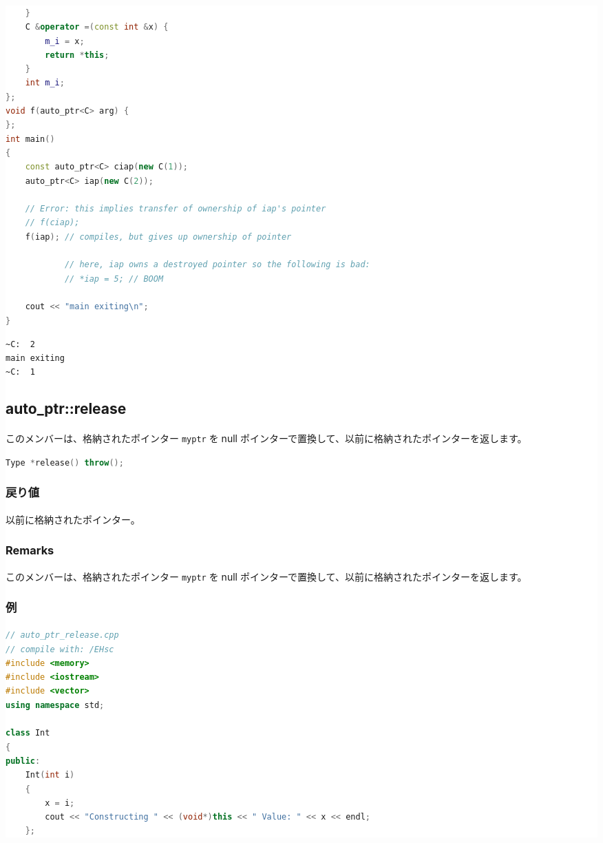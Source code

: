 ```cpp
    }
    C &operator =(const int &x) {
        m_i = x;
        return *this;
    }
    int m_i;
};
void f(auto_ptr<C> arg) {
};
int main()
{
    const auto_ptr<C> ciap(new C(1));
    auto_ptr<C> iap(new C(2));

    // Error: this implies transfer of ownership of iap's pointer
    // f(ciap);
    f(iap); // compiles, but gives up ownership of pointer

            // here, iap owns a destroyed pointer so the following is bad:
            // *iap = 5; // BOOM

    cout << "main exiting\n";
}
```

```Output
~C:  2
main exiting
~C:  1
```

## <a name="release"></a>  auto_ptr::release

このメンバーは、格納されたポインター `myptr` を null ポインターで置換して、以前に格納されたポインターを返します。

```cpp
Type *release() throw();
```

### <a name="return-value"></a>戻り値

以前に格納されたポインター。

### <a name="remarks"></a>Remarks

このメンバーは、格納されたポインター `myptr` を null ポインターで置換して、以前に格納されたポインターを返します。

### <a name="example"></a>例

```cpp
// auto_ptr_release.cpp
// compile with: /EHsc
#include <memory>
#include <iostream>
#include <vector>
using namespace std;

class Int
{
public:
    Int(int i)
    {
        x = i;
        cout << "Constructing " << (void*)this << " Value: " << x << endl;
    };
```